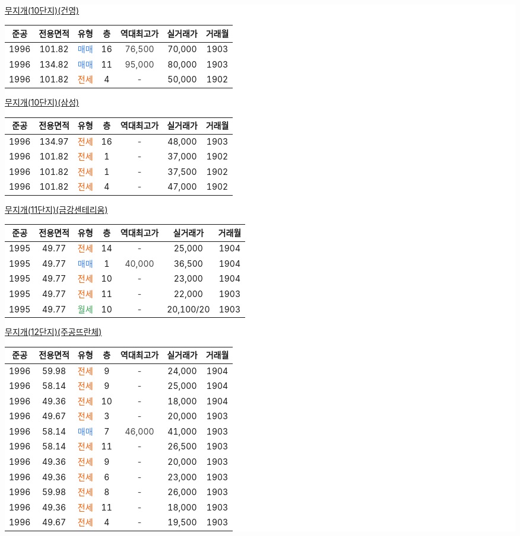 [무지개(10단지)(건영)](https://search.naver.com/search.naver?query=%EA%B2%BD%EA%B8%B0%EB%8F%84+%EC%84%B1%EB%82%A8%EC%8B%9C+%EB%B6%84%EB%8B%B9%EA%B5%AC+%EA%B5%AC%EB%AF%B8%EB%8F%99+%EB%AC%B4%EC%A7%80%EA%B0%9C%2810%EB%8B%A8%EC%A7%80%29%28%EA%B1%B4%EC%98%81%29)

|준공|전용면적|유형|층|역대최고가|실거래가|거래월|
|:---:|:---:|:---:|:---:|:---:|:---:|:---:|
|1996|101.82|<span style="color:#4285f3">매매</span>|16|<span style="color:#444444">76,500</span>|70,000|1903|
|1996|134.82|<span style="color:#4285f3">매매</span>|11|<span style="color:#444444">95,000</span>|80,000|1903|
|1996|101.82|<span style="color:#ff5a00">전세</span>|4|<span style="color:#444444">-</span>|50,000|1902|

[무지개(10단지)(삼성)](https://search.naver.com/search.naver?query=%EA%B2%BD%EA%B8%B0%EB%8F%84+%EC%84%B1%EB%82%A8%EC%8B%9C+%EB%B6%84%EB%8B%B9%EA%B5%AC+%EA%B5%AC%EB%AF%B8%EB%8F%99+%EB%AC%B4%EC%A7%80%EA%B0%9C%2810%EB%8B%A8%EC%A7%80%29%28%EC%82%BC%EC%84%B1%29)

|준공|전용면적|유형|층|역대최고가|실거래가|거래월|
|:---:|:---:|:---:|:---:|:---:|:---:|:---:|
|1996|134.97|<span style="color:#ff5a00">전세</span>|16|<span style="color:#444444">-</span>|48,000|1903|
|1996|101.82|<span style="color:#ff5a00">전세</span>|1|<span style="color:#444444">-</span>|37,000|1902|
|1996|101.82|<span style="color:#ff5a00">전세</span>|1|<span style="color:#444444">-</span>|37,500|1902|
|1996|101.82|<span style="color:#ff5a00">전세</span>|4|<span style="color:#444444">-</span>|47,000|1902|

[무지개(11단지)(금강센테리움)](https://search.naver.com/search.naver?query=%EA%B2%BD%EA%B8%B0%EB%8F%84+%EC%84%B1%EB%82%A8%EC%8B%9C+%EB%B6%84%EB%8B%B9%EA%B5%AC+%EA%B5%AC%EB%AF%B8%EB%8F%99+%EB%AC%B4%EC%A7%80%EA%B0%9C%2811%EB%8B%A8%EC%A7%80%29%28%EA%B8%88%EA%B0%95%EC%84%BC%ED%85%8C%EB%A6%AC%EC%9B%80%29)

|준공|전용면적|유형|층|역대최고가|실거래가|거래월|
|:---:|:---:|:---:|:---:|:---:|:---:|:---:|
|1995|49.77|<span style="color:#ff5a00">전세</span>|14|<span style="color:#444444">-</span>|25,000|1904|
|1995|49.77|<span style="color:#4285f3">매매</span>|1|<span style="color:#444444">40,000</span>|36,500|1904|
|1995|49.77|<span style="color:#ff5a00">전세</span>|10|<span style="color:#444444">-</span>|23,000|1904|
|1995|49.77|<span style="color:#ff5a00">전세</span>|11|<span style="color:#444444">-</span>|22,000|1903|
|1995|49.77|<span style="color:#34a853">월세</span>|10|<span style="color:#444444">-</span>|20,100/20|1903|

[무지개(12단지)(주공뜨란체)](https://search.naver.com/search.naver?query=%EA%B2%BD%EA%B8%B0%EB%8F%84+%EC%84%B1%EB%82%A8%EC%8B%9C+%EB%B6%84%EB%8B%B9%EA%B5%AC+%EA%B5%AC%EB%AF%B8%EB%8F%99+%EB%AC%B4%EC%A7%80%EA%B0%9C%2812%EB%8B%A8%EC%A7%80%29%28%EC%A3%BC%EA%B3%B5%EB%9C%A8%EB%9E%80%EC%B2%B4%29)

|준공|전용면적|유형|층|역대최고가|실거래가|거래월|
|:---:|:---:|:---:|:---:|:---:|:---:|:---:|
|1996|59.98|<span style="color:#ff5a00">전세</span>|9|<span style="color:#444444">-</span>|24,000|1904|
|1996|58.14|<span style="color:#ff5a00">전세</span>|9|<span style="color:#444444">-</span>|25,000|1904|
|1996|49.36|<span style="color:#ff5a00">전세</span>|10|<span style="color:#444444">-</span>|18,000|1904|
|1996|49.67|<span style="color:#ff5a00">전세</span>|3|<span style="color:#444444">-</span>|20,000|1903|
|1996|58.14|<span style="color:#4285f3">매매</span>|7|<span style="color:#444444">46,000</span>|41,000|1903|
|1996|58.14|<span style="color:#ff5a00">전세</span>|11|<span style="color:#444444">-</span>|26,500|1903|
|1996|49.36|<span style="color:#ff5a00">전세</span>|9|<span style="color:#444444">-</span>|20,000|1903|
|1996|49.36|<span style="color:#ff5a00">전세</span>|6|<span style="color:#444444">-</span>|23,000|1903|
|1996|59.98|<span style="color:#ff5a00">전세</span>|8|<span style="color:#444444">-</span>|26,000|1903|
|1996|49.36|<span style="color:#ff5a00">전세</span>|11|<span style="color:#444444">-</span>|18,000|1903|
|1996|49.67|<span style="color:#ff5a00">전세</span>|4|<span style="color:#444444">-</span>|19,500|1903|